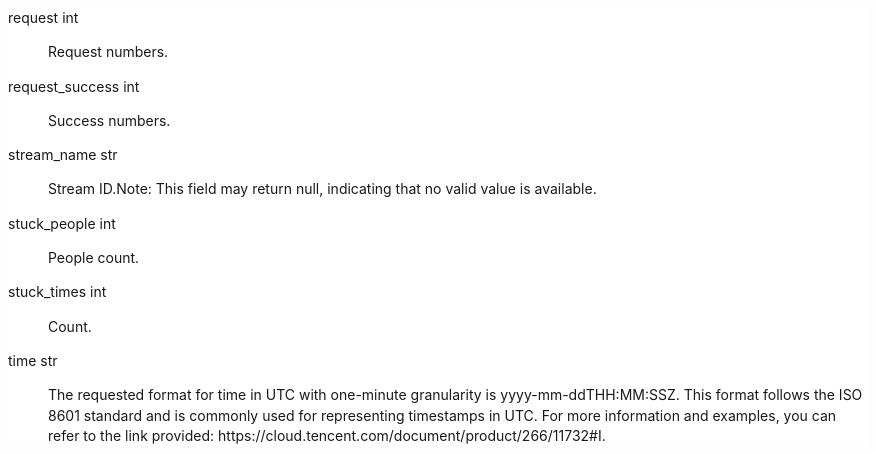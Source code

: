</dd><dt class="property-required"
            title="Required">
        <span id="request_python">
<a data-swiftype-name="resource-property" data-swiftype-type="text" href="#request_python" style="color: inherit; text-decoration: inherit;">request</a>
</span>
        <span class="property-indicator"></span>
        <span class="property-type">int</span>
    </dt>
    <dd><p>Request numbers.</p>
</dd><dt class="property-required"
            title="Required">
        <span id="request_success_python">
<a data-swiftype-name="resource-property" data-swiftype-type="text" href="#request_success_python" style="color: inherit; text-decoration: inherit;">request_<wbr>success</a>
</span>
        <span class="property-indicator"></span>
        <span class="property-type">int</span>
    </dt>
    <dd><p>Success numbers.</p>
</dd><dt class="property-required"
            title="Required">
        <span id="stream_name_python">
<a data-swiftype-name="resource-property" data-swiftype-type="text" href="#stream_name_python" style="color: inherit; text-decoration: inherit;">stream_<wbr>name</a>
</span>
        <span class="property-indicator"></span>
        <span class="property-type">str</span>
    </dt>
    <dd><p>Stream ID.Note: This field may return null, indicating that no valid value is available.</p>
</dd><dt class="property-required"
            title="Required">
        <span id="stuck_people_python">
<a data-swiftype-name="resource-property" data-swiftype-type="text" href="#stuck_people_python" style="color: inherit; text-decoration: inherit;">stuck_<wbr>people</a>
</span>
        <span class="property-indicator"></span>
        <span class="property-type">int</span>
    </dt>
    <dd><p>People count.</p>
</dd><dt class="property-required"
            title="Required">
        <span id="stuck_times_python">
<a data-swiftype-name="resource-property" data-swiftype-type="text" href="#stuck_times_python" style="color: inherit; text-decoration: inherit;">stuck_<wbr>times</a>
</span>
        <span class="property-indicator"></span>
        <span class="property-type">int</span>
    </dt>
    <dd><p>Count.</p>
</dd><dt class="property-required"
            title="Required">
        <span id="time_python">
<a data-swiftype-name="resource-property" data-swiftype-type="text" href="#time_python" style="color: inherit; text-decoration: inherit;">time</a>
</span>
        <span class="property-indicator"></span>
        <span class="property-type">str</span>
    </dt>
    <dd><p>The requested format for time in UTC with one-minute granularity is yyyy-mm-ddTHH:MM:SSZ. This format follows the ISO 8601 standard and is commonly used for representing timestamps in UTC. For more information and examples, you can refer to the link provided: https://cloud.tencent.com/document/product/266/11732#I.</p>
</dd><dt class="property-required"